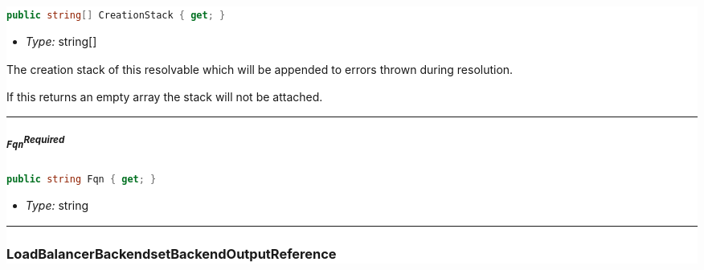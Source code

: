 ```csharp
public string[] CreationStack { get; }
```

- *Type:* string[]

The creation stack of this resolvable which will be appended to errors thrown during resolution.

If this returns an empty array the stack will not be attached.

---

##### `Fqn`<sup>Required</sup> <a name="Fqn" id="rhizo-co-terraform-provider-oci.loadBalancerBackendset.LoadBalancerBackendsetBackendList.property.fqn"></a>

```csharp
public string Fqn { get; }
```

- *Type:* string

---


### LoadBalancerBackendsetBackendOutputReference <a name="LoadBalancerBackendsetBackendOutputReference" id="rhizo-co-terraform-provider-oci.loadBalancerBackendset.LoadBalancerBackendsetBackendOutputReference"></a>


